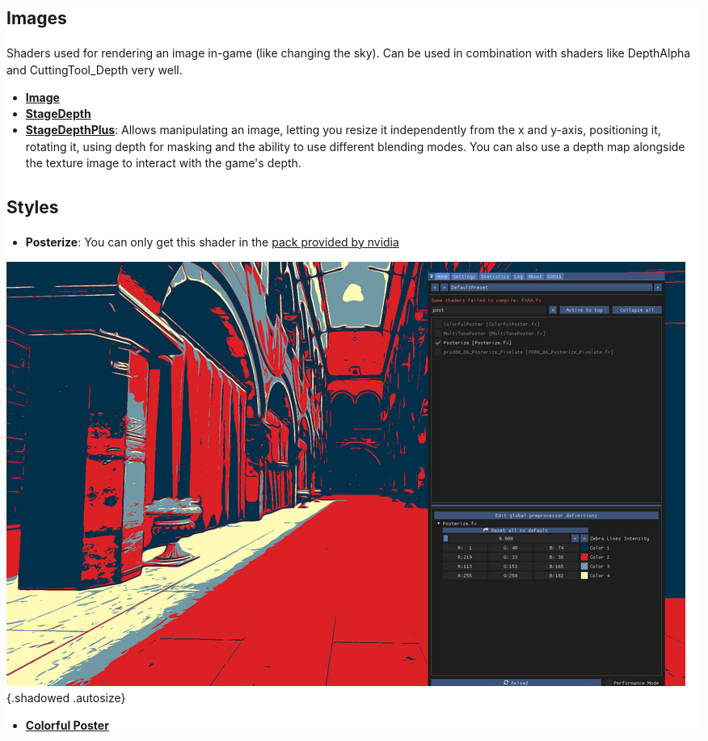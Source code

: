 ## Images
Shaders used for rendering an image in-game (like changing the sky). Can be used in combination with shaders like DepthAlpha and CuttingTool_Depth very well.

- [**Image**](https://github.com/Fubaxiusz/fubax-shaders/blob/master/Shaders/Image.fx)
- [**StageDepth**](https://github.com/Otakumouse/stormshade/blob/master/v4.X/reshade-shaders/Shader%20Library/Recommended/StageDepth.fx)
- [**StageDepthPlus**](https://github.com/originalnicodr/CorgiFX/blob/master/Shaders/StageDepthPlus.fx): Allows manipulating an image, letting you resize it independently from the x and y-axis, positioning it, rotating it, using depth for masking and the ability to use different blending modes. You can also use a depth map alongside the texture image to interact with the game's depth.
 
## Styles

- **Posterize**: You can only get this shader in the [pack provided by nvidia](https://international-gfe.download.nvidia.com/GFE/GFEClient/ReShadeFilters/v1.0/Curated_ReShade_Filters.zip)

![](../Images/ShadersCatalog_Posterize.png){.shadowed .autosize}

- [**Colorful Poster**](https://github.com/Daodan317081/reshade-shaders/blob/master/Shaders/ColorfulPoster.fx)
